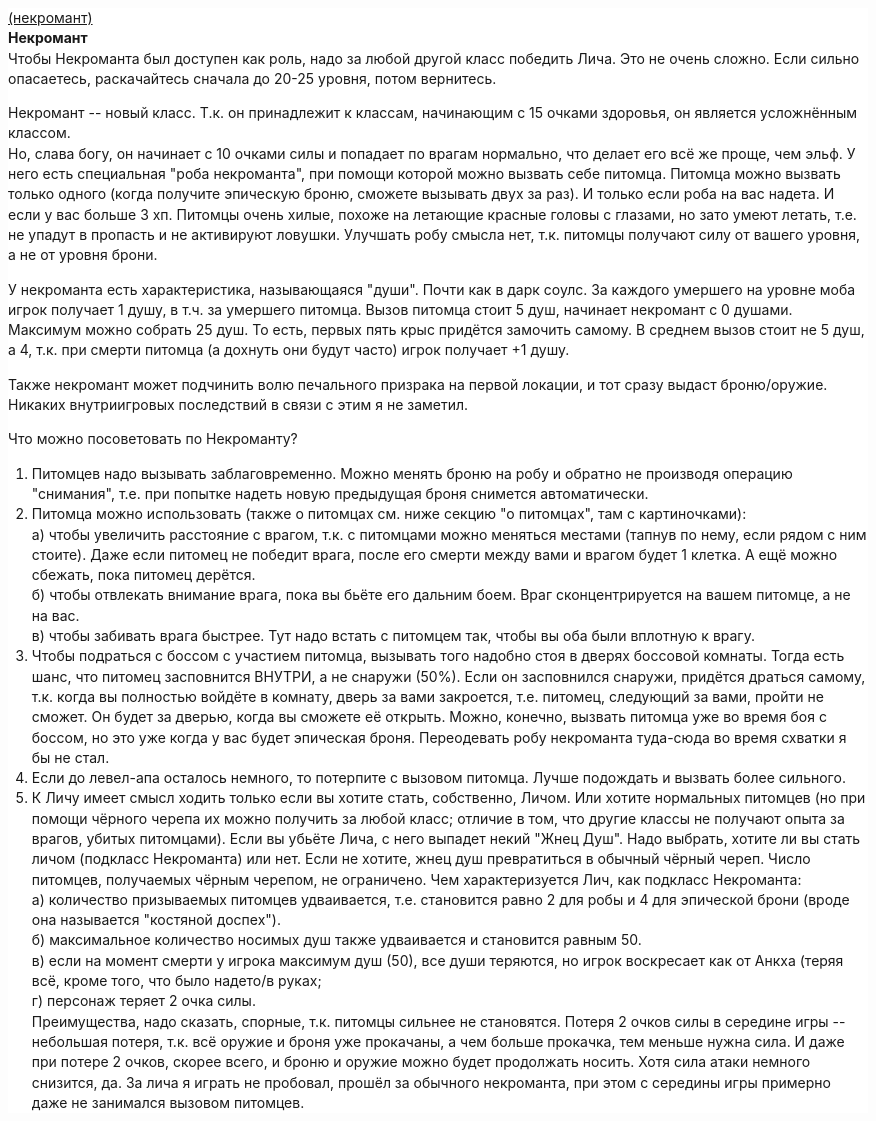       
   
  [(некромант)](https://zHz00.diary.ru/p211384273.htm?index=5#linkmore211384273m5)      
  **Некромант**    
 Чтобы Некроманта был доступен как роль, надо за любой другой класс победить Лича. Это не очень сложно. Если сильно опасаетесь, раскачайтесь сначала до 20-25 уровня, потом вернитесь.   
   
 Некромант -- новый класс. Т.к. он принадлежит к классам, начинающим с 15 очками здоровья, он является усложнённым классом.   
 Но, слава богу, он начинает с 10 очками силы и попадает по врагам нормально, что делает его всё же проще, чем эльф. У него есть специальная "роба некроманта", при помощи которой можно вызвать себе питомца. Питомца можно вызвать только одного (когда получите эпическую броню, сможете вызывать двух за раз). И только если роба на вас надета. И если у вас больше 3 хп. Питомцы очень хилые, похоже на летающие красные головы с глазами, но зато умеют летать, т.е. не упадут в пропасть и не активируют ловушки. Улучшать робу смысла нет, т.к. питомцы получают силу от вашего уровня, а не от уровня брони.   
   
 У некроманта есть характеристика, называющаяся "души". Почти как в дарк соулс. За каждого умершего на уровне моба игрок получает 1 душу, в т.ч. за умершего питомца. Вызов питомца стоит 5 душ, начинает некромант с 0 душами. Максимум можно собрать 25 душ. То есть, первых пять крыс придётся замочить самому. В среднем вызов стоит не 5 душ, а 4, т.к. при смерти питомца (а дохнуть они будут часто) игрок получает +1 душу.   
   
 Также некромант может подчинить волю печального призрака на первой локации, и тот сразу выдаст броню/оружие. Никаких внутриигровых последствий в связи с этим я не заметил.   
   
 Что можно посоветовать по Некроманту?   
 1) Питомцев надо вызывать заблаговременно. Можно менять броню на робу и обратно не производя операцию "снимания", т.е. при попытке надеть новую предыдущая броня снимется автоматически.   
 2) Питомца можно использовать (также о питомцах см. ниже секцию "о питомцах", там с картиночками):   
 а) чтобы увеличить расстояние с врагом, т.к. с питомцами можно меняться местами (тапнув по нему, если рядом с ним стоите). Даже если питомец не победит врага, после его смерти между вами и врагом будет 1 клетка. А ещё можно сбежать, пока питомец дерётся.   
 б) чтобы отвлекать внимание врага, пока вы бьёте его дальним боем. Враг сконцентрируется на вашем питомце, а не на вас.   
 в) чтобы забивать врага быстрее. Тут надо встать с питомцем так, чтобы вы оба были вплотную к врагу.   
 3) Чтобы подраться с боссом с участием питомца, вызывать того надобно стоя в дверях боссовой комнаты. Тогда есть шанс, что питомец засповнится ВНУТРИ, а не снаружи (50%). Если он засповнился снаружи, придётся драться самому, т.к. когда вы полностью войдёте в комнату, дверь за вами закроется, т.е. питомец, следующий за вами, пройти не сможет. Он будет за дверью, когда вы сможете её открыть. Можно, конечно, вызвать питомца уже во время боя с боссом, но это уже когда у вас будет эпическая броня. Переодевать робу некроманта туда-сюда во время схватки я бы не стал.   
 4) Если до левел-апа осталось немного, то потерпите с вызовом питомца. Лучше подождать и вызвать более сильного.   
 5) К Личу имеет смысл ходить только если вы хотите стать, собственно, Личом. Или хотите нормальных питомцев (но при помощи чёрного черепа их можно получить за любой класс; отличие в том, что другие классы не получают опыта за врагов, убитых питомцами). Если вы убьёте Лича, с него выпадет некий "Жнец Душ". Надо выбрать, хотите ли вы стать личом (подкласс Некроманта) или нет. Если не хотите, жнец душ превратиться в обычный чёрный череп. Число питомцев, получаемых чёрным черепом, не ограничено. Чем характеризуется Лич, как подкласс Некроманта:   
 а) количество призываемых питомцев удваивается, т.е. становится равно 2 для робы и 4 для эпической брони (вроде она называется "костяной доспех").   
 б) максимальное количество носимых душ также удваивается и становится равным 50.   
 в) если на момент смерти у игрока максимум душ (50), все души теряются, но игрок воскресает как от Анкха (теряя всё, кроме того, что было надето/в руках;   
 г) персонаж теряет 2 очка силы.   
 Преимущества, надо сказать, спорные, т.к. питомцы сильнее не становятся. Потеря 2 очков силы в середине игры -- небольшая потеря, т.к. всё оружие и броня уже прокачаны, а чем больше прокачка, тем меньше нужна сила. И даже при потере 2 очков, скорее всего, и броню и оружие можно будет продолжать носить. Хотя сила атаки немного снизится, да. За лича я играть не пробовал, прошёл за обычного некроманта, при этом с середины игры примерно даже не занимался вызовом питомцев.     
   